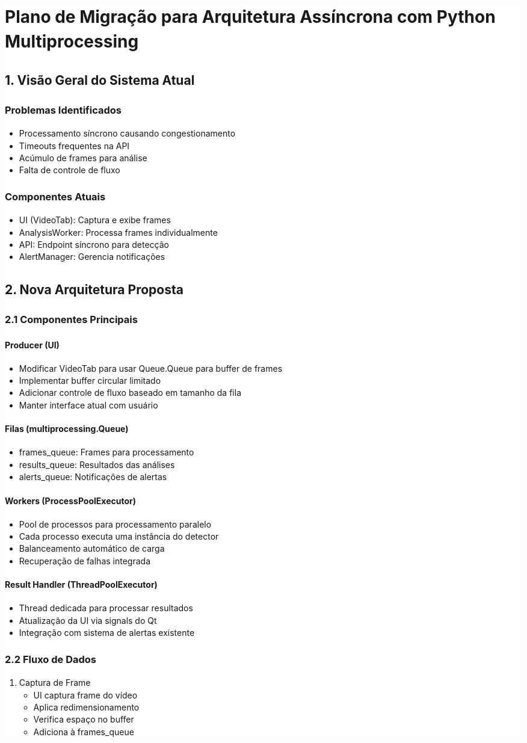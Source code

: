 # Plano de Migração para Arquitetura Assíncrona com Python Multiprocessing

## 1. Visão Geral do Sistema Atual

### Problemas Identificados
- Processamento síncrono causando congestionamento
- Timeouts frequentes na API
- Acúmulo de frames para análise
- Falta de controle de fluxo

### Componentes Atuais
- UI (VideoTab): Captura e exibe frames
- AnalysisWorker: Processa frames individualmente
- API: Endpoint síncrono para detecção
- AlertManager: Gerencia notificações

## 2. Nova Arquitetura Proposta

### 2.1 Componentes Principais

#### Producer (UI)
- Modificar VideoTab para usar Queue.Queue para buffer de frames
- Implementar buffer circular limitado
- Adicionar controle de fluxo baseado em tamanho da fila
- Manter interface atual com usuário

#### Filas (multiprocessing.Queue)
- frames_queue: Frames para processamento
- results_queue: Resultados das análises
- alerts_queue: Notificações de alertas

#### Workers (ProcessPoolExecutor)
- Pool de processos para processamento paralelo
- Cada processo executa uma instância do detector
- Balanceamento automático de carga
- Recuperação de falhas integrada

#### Result Handler (ThreadPoolExecutor)
- Thread dedicada para processar resultados
- Atualização da UI via signals do Qt
- Integração com sistema de alertas existente

### 2.2 Fluxo de Dados

1. Captura de Frame
   - UI captura frame do vídeo
   - Aplica redimensionamento
   - Verifica espaço no buffer
   - Adiciona à frames_queue
